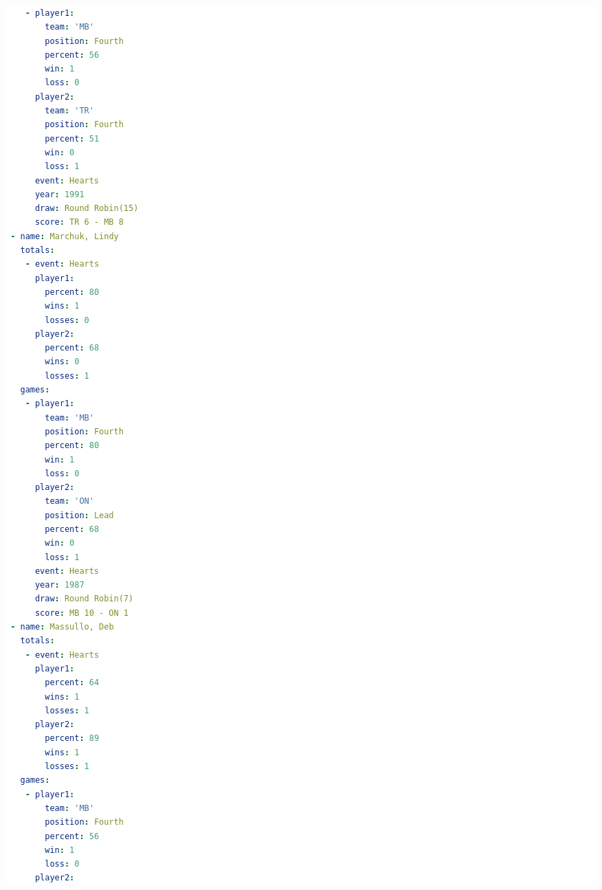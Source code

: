 ```yaml
    - player1:
        team: 'MB'
        position: Fourth
        percent: 56
        win: 1
        loss: 0
      player2:
        team: 'TR'
        position: Fourth
        percent: 51
        win: 0
        loss: 1
      event: Hearts
      year: 1991
      draw: Round Robin(15)
      score: TR 6 - MB 8
 - name: Marchuk, Lindy
   totals:
    - event: Hearts
      player1:
        percent: 80
        wins: 1
        losses: 0
      player2:
        percent: 68
        wins: 0
        losses: 1
   games:
    - player1:
        team: 'MB'
        position: Fourth
        percent: 80
        win: 1
        loss: 0
      player2:
        team: 'ON'
        position: Lead
        percent: 68
        win: 0
        loss: 1
      event: Hearts
      year: 1987
      draw: Round Robin(7)
      score: MB 10 - ON 1
 - name: Massullo, Deb
   totals:
    - event: Hearts
      player1:
        percent: 64
        wins: 1
        losses: 1
      player2:
        percent: 89
        wins: 1
        losses: 1
   games:
    - player1:
        team: 'MB'
        position: Fourth
        percent: 56
        win: 1
        loss: 0
      player2:
```